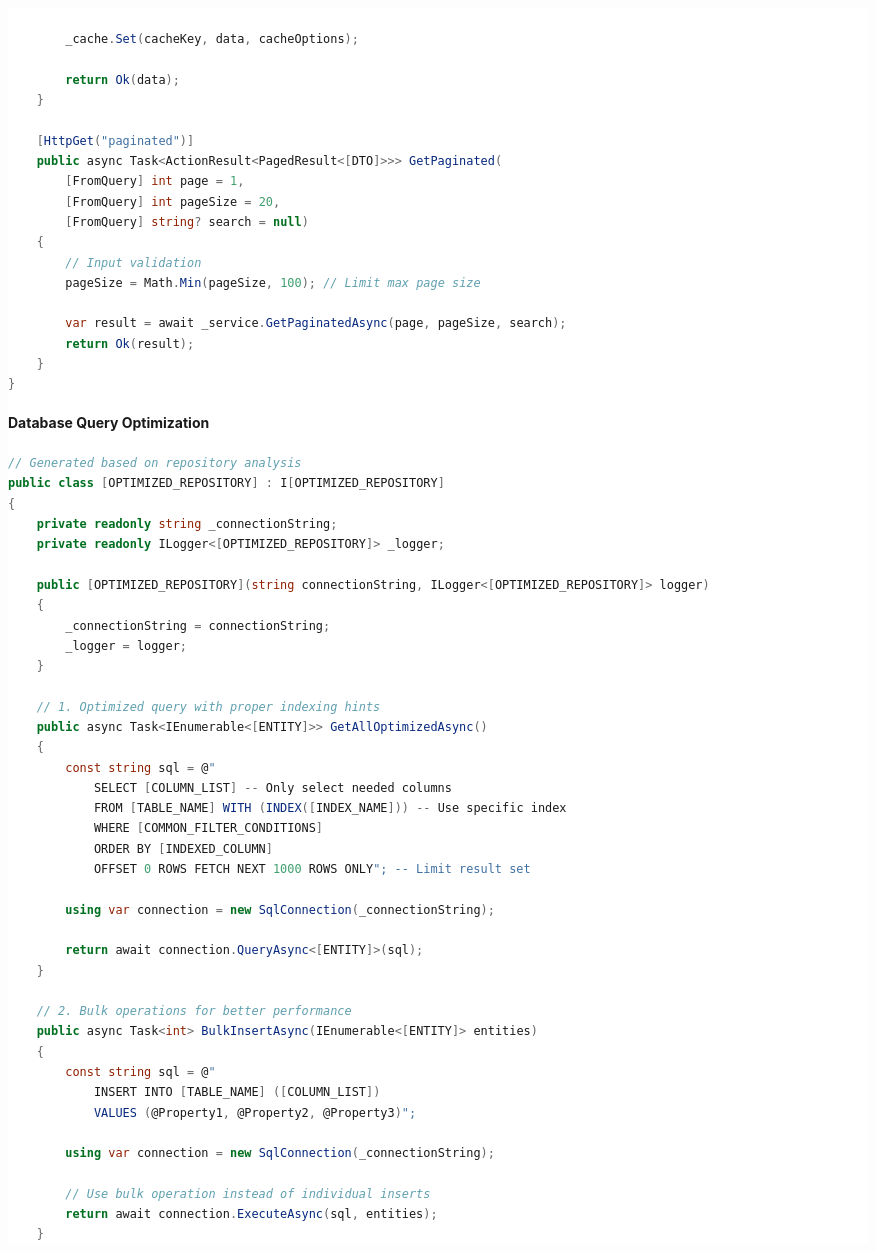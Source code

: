 ```csharp
        
        _cache.Set(cacheKey, data, cacheOptions);
        
        return Ok(data);
    }

    [HttpGet("paginated")]
    public async Task<ActionResult<PagedResult<[DTO]>>> GetPaginated(
        [FromQuery] int page = 1,
        [FromQuery] int pageSize = 20,
        [FromQuery] string? search = null)
    {
        // Input validation
        pageSize = Math.Min(pageSize, 100); // Limit max page size
        
        var result = await _service.GetPaginatedAsync(page, pageSize, search);
        return Ok(result);
    }
}
```

#### Database Query Optimization
```csharp
// Generated based on repository analysis
public class [OPTIMIZED_REPOSITORY] : I[OPTIMIZED_REPOSITORY]
{
    private readonly string _connectionString;
    private readonly ILogger<[OPTIMIZED_REPOSITORY]> _logger;

    public [OPTIMIZED_REPOSITORY](string connectionString, ILogger<[OPTIMIZED_REPOSITORY]> logger)
    {
        _connectionString = connectionString;
        _logger = logger;
    }

    // 1. Optimized query with proper indexing hints
    public async Task<IEnumerable<[ENTITY]>> GetAllOptimizedAsync()
    {
        const string sql = @"
            SELECT [COLUMN_LIST] -- Only select needed columns
            FROM [TABLE_NAME] WITH (INDEX([INDEX_NAME])) -- Use specific index
            WHERE [COMMON_FILTER_CONDITIONS]
            ORDER BY [INDEXED_COLUMN]
            OFFSET 0 ROWS FETCH NEXT 1000 ROWS ONLY"; -- Limit result set

        using var connection = new SqlConnection(_connectionString);
        
        return await connection.QueryAsync<[ENTITY]>(sql);
    }

    // 2. Bulk operations for better performance
    public async Task<int> BulkInsertAsync(IEnumerable<[ENTITY]> entities)
    {
        const string sql = @"
            INSERT INTO [TABLE_NAME] ([COLUMN_LIST])
            VALUES (@Property1, @Property2, @Property3)";

        using var connection = new SqlConnection(_connectionString);
        
        // Use bulk operation instead of individual inserts
        return await connection.ExecuteAsync(sql, entities);
    }

```